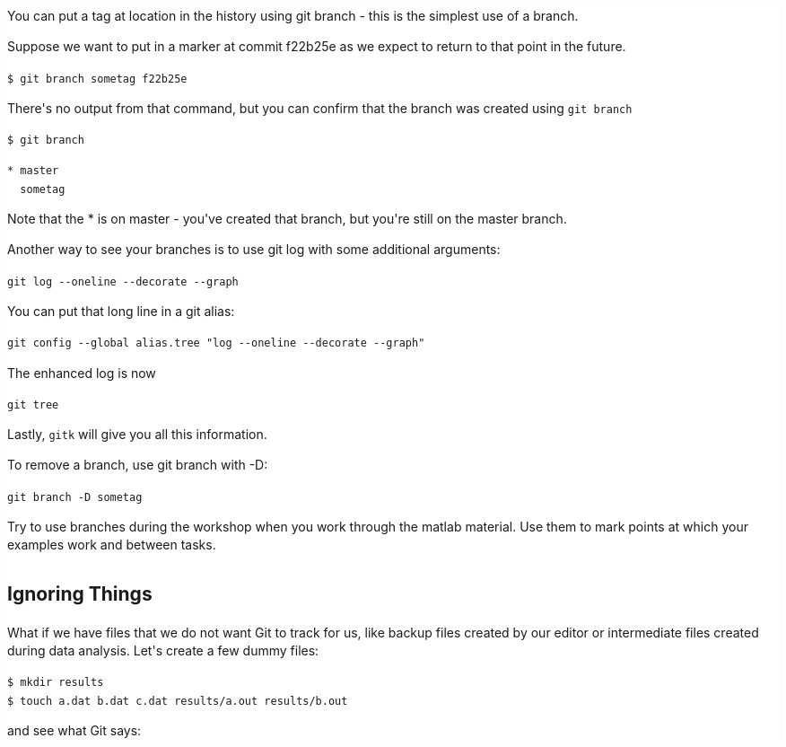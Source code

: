 You can put a tag at location in the history using git branch - this
is the simplest use of a branch.

Suppose we want to put in a marker at commit f22b25e as we expect to
return to that point in the future.

~~~ {.bash}
$ git branch sometag f22b25e
~~~

There's no output from that command, but you can confirm that the
branch was created using `git branch`

~~~ {.bash}
$ git branch
~~~
~~~ {.output}
* master
  sometag
~~~

Note that the * is on master - you've created that branch, but you're
still on the master branch.

Another way to see your branches is to use git log with some
additional arguments:

    git log --oneline --decorate --graph

You can put that long line in a git alias:

    git config --global alias.tree "log --oneline --decorate --graph"

The enhanced log is now

    git tree

Lastly, `gitk` will give you all this information.

To remove a branch, use git branch with -D:

    git branch -D sometag

Try to use branches during the workshop when you work through the
matlab material. Use them to mark points at which your examples work
and between tasks.


## Ignoring Things

What if we have files that we do not want Git to track for us,
like backup files created by our editor
or intermediate files created during data analysis.
Let's create a few dummy files:

~~~ {.bash}
$ mkdir results
$ touch a.dat b.dat c.dat results/a.out results/b.out
~~~

and see what Git says:
